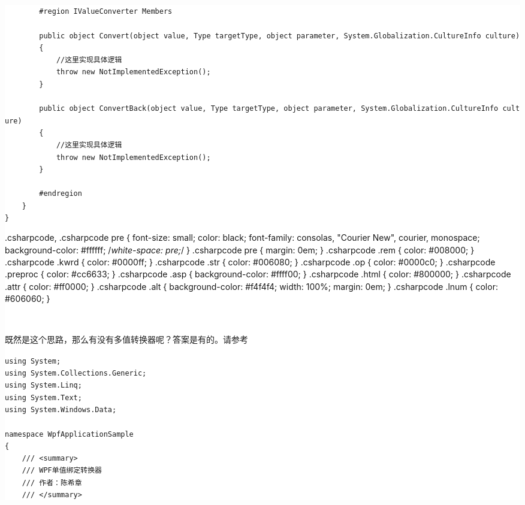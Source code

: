 ```
        #region IValueConverter Members

        public object Convert(object value, Type targetType, object parameter, System.Globalization.CultureInfo culture)
        {
            //这里实现具体逻辑
            throw new NotImplementedException();
        }

        public object ConvertBack(object value, Type targetType, object parameter, System.Globalization.CultureInfo culture)
        {
            //这里实现具体逻辑
            throw new NotImplementedException();
        }

        #endregion
    }
}

```

.csharpcode, .csharpcode pre
{
 font-size: small;
 color: black;
 font-family: consolas, "Courier New", courier, monospace;
 background-color: #ffffff;
 /*white-space: pre;*/
}
.csharpcode pre { margin: 0em; }
.csharpcode .rem { color: #008000; }
.csharpcode .kwrd { color: #0000ff; }
.csharpcode .str { color: #006080; }
.csharpcode .op { color: #0000c0; }
.csharpcode .preproc { color: #cc6633; }
.csharpcode .asp { background-color: #ffff00; }
.csharpcode .html { color: #800000; }
.csharpcode .attr { color: #ff0000; }
.csharpcode .alt 
{
 background-color: #f4f4f4;
 width: 100%;
 margin: 0em;
}
.csharpcode .lnum { color: #606060; }

 


既然是这个思路，那么有没有多值转换器呢？答案是有的。请参考


```
using System;
using System.Collections.Generic;
using System.Linq;
using System.Text;
using System.Windows.Data;

namespace WpfApplicationSample
{
    /// <summary>
    /// WPF单值绑定转换器
    /// 作者：陈希章
    /// </summary>
```